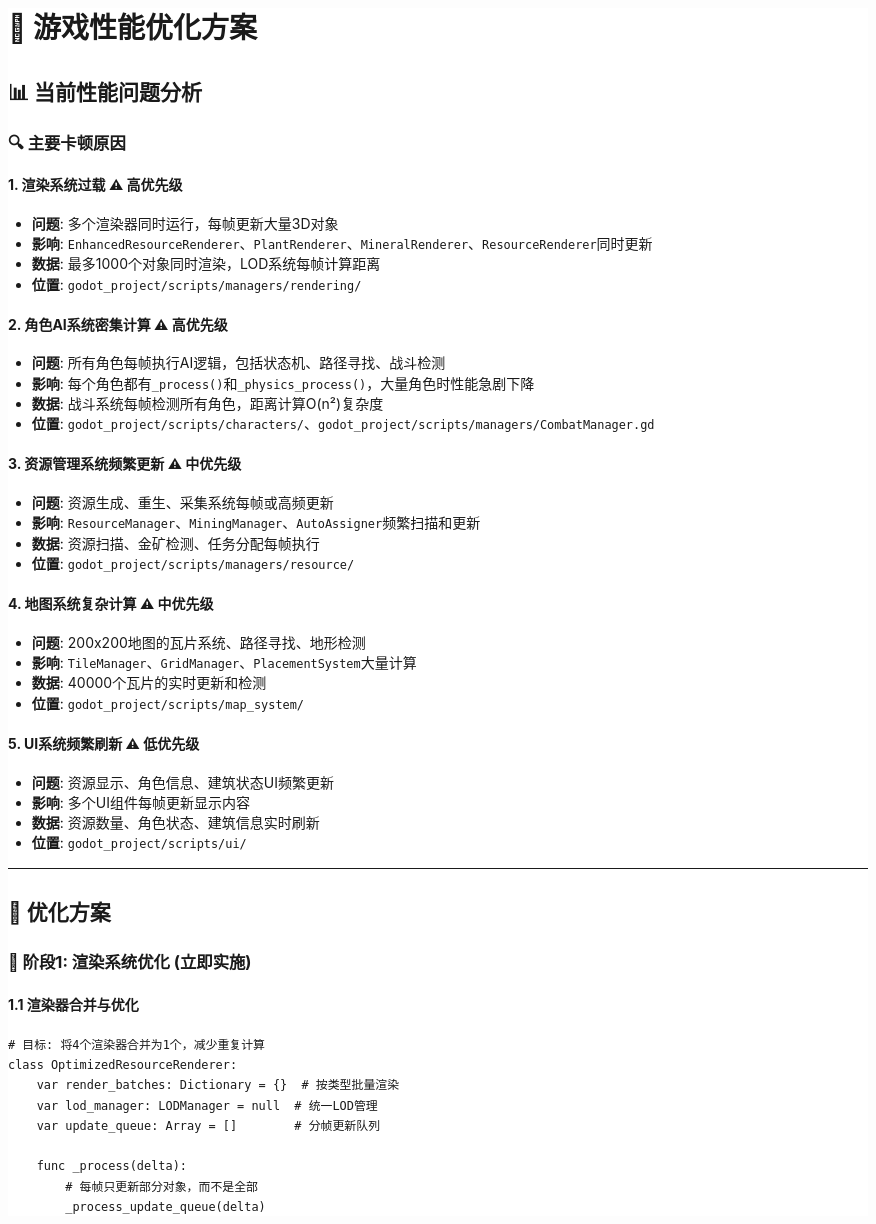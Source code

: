 # 🚀 游戏性能优化方案

## 📊 当前性能问题分析

### 🔍 主要卡顿原因

#### 1. **渲染系统过载** ⚠️ 高优先级
- **问题**: 多个渲染器同时运行，每帧更新大量3D对象
- **影响**: `EnhancedResourceRenderer`、`PlantRenderer`、`MineralRenderer`、`ResourceRenderer`同时更新
- **数据**: 最多1000个对象同时渲染，LOD系统每帧计算距离
- **位置**: `godot_project/scripts/managers/rendering/`

#### 2. **角色AI系统密集计算** ⚠️ 高优先级  
- **问题**: 所有角色每帧执行AI逻辑，包括状态机、路径寻找、战斗检测
- **影响**: 每个角色都有`_process()`和`_physics_process()`，大量角色时性能急剧下降
- **数据**: 战斗系统每帧检测所有角色，距离计算O(n²)复杂度
- **位置**: `godot_project/scripts/characters/`、`godot_project/scripts/managers/CombatManager.gd`

#### 3. **资源管理系统频繁更新** ⚠️ 中优先级
- **问题**: 资源生成、重生、采集系统每帧或高频更新
- **影响**: `ResourceManager`、`MiningManager`、`AutoAssigner`频繁扫描和更新
- **数据**: 资源扫描、金矿检测、任务分配每帧执行
- **位置**: `godot_project/scripts/managers/resource/`

#### 4. **地图系统复杂计算** ⚠️ 中优先级
- **问题**: 200x200地图的瓦片系统、路径寻找、地形检测
- **影响**: `TileManager`、`GridManager`、`PlacementSystem`大量计算
- **数据**: 40000个瓦片的实时更新和检测
- **位置**: `godot_project/scripts/map_system/`

#### 5. **UI系统频繁刷新** ⚠️ 低优先级
- **问题**: 资源显示、角色信息、建筑状态UI频繁更新
- **影响**: 多个UI组件每帧更新显示内容
- **数据**: 资源数量、角色状态、建筑信息实时刷新
- **位置**: `godot_project/scripts/ui/`

---

## 🎯 优化方案

### 🚀 阶段1: 渲染系统优化 (立即实施)

#### 1.1 渲染器合并与优化
```gdscript
# 目标: 将4个渲染器合并为1个，减少重复计算
class OptimizedResourceRenderer:
    var render_batches: Dictionary = {}  # 按类型批量渲染
    var lod_manager: LODManager = null  # 统一LOD管理
    var update_queue: Array = []        # 分帧更新队列
    
    func _process(delta):
        # 每帧只更新部分对象，而不是全部
        _process_update_queue(delta)
```
